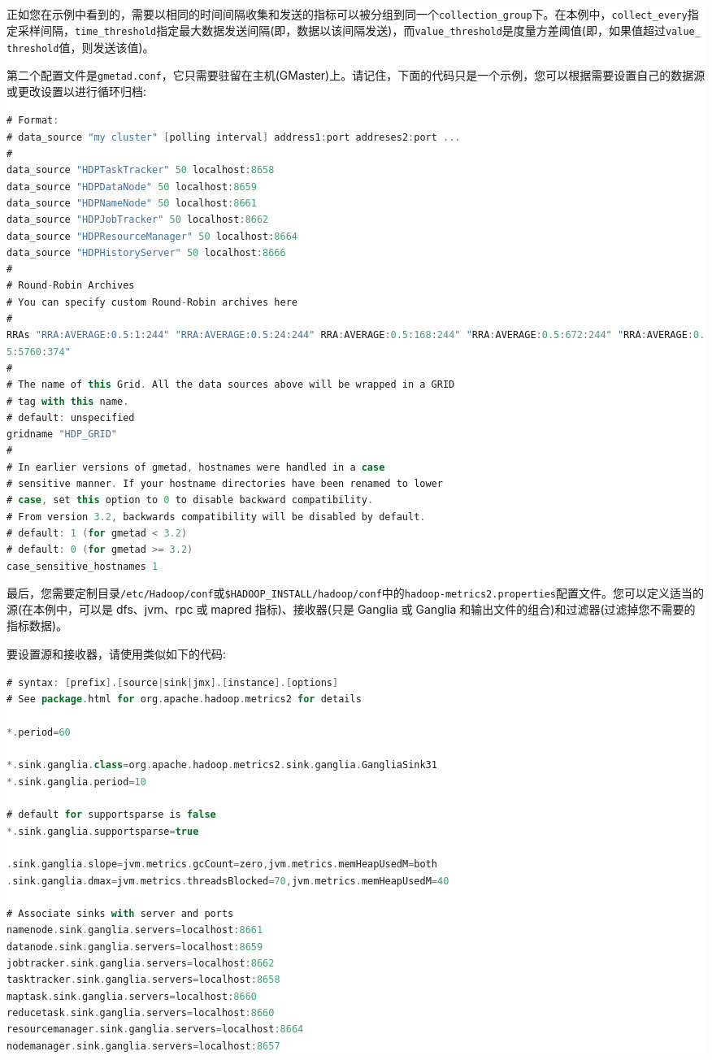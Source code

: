 正如您在示例中看到的，需要以相同的时间间隔收集和发送的指标可以被分组到同一个`collection_group`下。在本例中，`collect_every`指定采样间隔，`time_threshold`指定最大数据发送间隔(即，数据以该间隔发送)，而`value_threshold`是度量方差阈值(即，如果值超过`value_threshold`值，则发送该值)。

第二个配置文件是`gmetad.conf`，它只需要驻留在主机(GMaster)上。请记住，下面的代码只是一个示例，您可以根据需要设置自己的数据源或更改设置以进行循环归档:

```scala
# Format:
# data_source "my cluster" [polling interval] address1:port addreses2:port ...
#
data_source "HDPTaskTracker" 50 localhost:8658
data_source "HDPDataNode" 50 localhost:8659
data_source "HDPNameNode" 50 localhost:8661
data_source "HDPJobTracker" 50 localhost:8662
data_source "HDPResourceManager" 50 localhost:8664
data_source "HDPHistoryServer" 50 localhost:8666
#
# Round-Robin Archives
# You can specify custom Round-Robin archives here
#
RRAs "RRA:AVERAGE:0.5:1:244" "RRA:AVERAGE:0.5:24:244" RRA:AVERAGE:0.5:168:244" "RRA:AVERAGE:0.5:672:244" "RRA:AVERAGE:0.5:5760:374"
#
# The name of this Grid. All the data sources above will be wrapped in a GRID
# tag with this name.
# default: unspecified
gridname "HDP_GRID"
#
# In earlier versions of gmetad, hostnames were handled in a case
# sensitive manner. If your hostname directories have been renamed to lower
# case, set this option to 0 to disable backward compatibility.
# From version 3.2, backwards compatibility will be disabled by default.
# default: 1 (for gmetad < 3.2)
# default: 0 (for gmetad >= 3.2)
case_sensitive_hostnames 1

```

最后，您需要定制目录`/etc/Hadoop/conf`或`$HADOOP_INSTALL/hadoop/conf`中的`hadoop-metrics2.properties`配置文件。您可以定义适当的源(在本例中，可以是 dfs、jvm、rpc 或 mapred 指标)、接收器(只是 Ganglia 或 Ganglia 和输出文件的组合)和过滤器(过滤掉您不需要的指标数据)。

要设置源和接收器，请使用类似如下的代码:

```scala
# syntax: [prefix].[source|sink|jmx].[instance].[options]
# See package.html for org.apache.hadoop.metrics2 for details

*.period=60

*.sink.ganglia.class=org.apache.hadoop.metrics2.sink.ganglia.GangliaSink31
*.sink.ganglia.period=10

# default for supportsparse is false
*.sink.ganglia.supportsparse=true

.sink.ganglia.slope=jvm.metrics.gcCount=zero,jvm.metrics.memHeapUsedM=both
.sink.ganglia.dmax=jvm.metrics.threadsBlocked=70,jvm.metrics.memHeapUsedM=40

# Associate sinks with server and ports
namenode.sink.ganglia.servers=localhost:8661
datanode.sink.ganglia.servers=localhost:8659
jobtracker.sink.ganglia.servers=localhost:8662
tasktracker.sink.ganglia.servers=localhost:8658
maptask.sink.ganglia.servers=localhost:8660
reducetask.sink.ganglia.servers=localhost:8660
resourcemanager.sink.ganglia.servers=localhost:8664
nodemanager.sink.ganglia.servers=localhost:8657
```